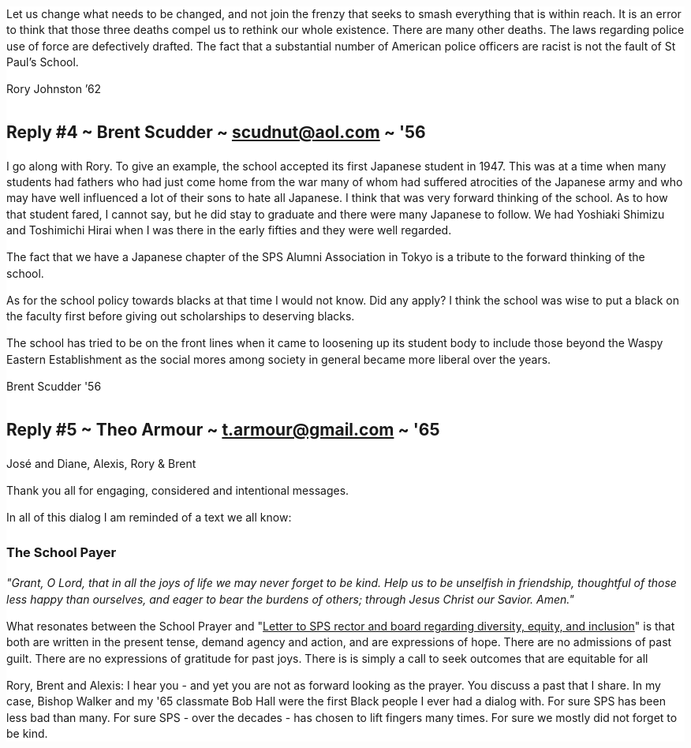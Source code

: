Let us change what needs to be changed, and not join the frenzy that seeks to smash everything that is within reach. It is an error to think that those three deaths compel us to rethink our whole existence. There are many other deaths. The laws regarding police use of force are defectively drafted. The fact that a substantial number of American police officers are racist is not the fault of St Paul’s School.

Rory Johnston ’62



## Reply #4 ~ Brent Scudder ~ scudnut@aol.com ~ '56


I go along with Rory.  To give an example,  the school accepted its first Japanese student in 1947.  This was at a time when many students had fathers who had just come home from the war many of whom had suffered atrocities of the Japanese army and who may have well influenced a lot of their sons to hate all Japanese.  I think that was very forward thinking of the school.  As to how that student fared, I cannot say, but he did stay to graduate and there were many Japanese to follow.  We had Yoshiaki Shimizu  and Toshimichi Hirai when I was there in the early fifties and they were well regarded.

The fact that we have a Japanese chapter of the SPS Alumni Association in Tokyo is a tribute to the forward thinking of the school.
 
As for the school policy towards blacks at that time I would not know.  Did any apply?  I think the school was wise to put a black on the faculty first before giving out scholarships to deserving blacks.
 
The school has tried to be on the front lines when it came to loosening up its student body to include those beyond the Waspy Eastern Establishment as the social  mores among  society in general became more liberal over the years. 
 
Brent Scudder '56 


## Reply #5 ~ Theo Armour ~ t.armour@gmail.com ~ '65

José and Diane, Alexis, Rory & Brent

Thank you all for engaging, considered and intentional messages.

In all of this dialog I am reminded of a text we all know:

### The School Payer

_"Grant, O Lord, that in all the joys of life we may never forget to be kind. Help us to be unselfish in friendship, thoughtful of those less happy than ourselves, and eager to bear the burdens of others; through Jesus Christ our Savior. Amen."_


What resonates between the School Prayer and "[Letter to SPS rector and board regarding diversity, equity, and inclusion]( https://www.bipocatsps.org/ )" is that both are written in the present tense, demand agency and action, and are expressions of hope. There are no admissions of past guilt. There are no expressions of gratitude for past joys. There is is simply a call to seek outcomes that are equitable for all

Rory, Brent and Alexis: I hear you - and yet you are not as forward looking as the prayer. You discuss a past that I share. In my case, Bishop Walker and my '65 classmate Bob Hall were the first Black people I ever had a dialog with. For sure SPS has been less bad than many. For sure SPS - over the decades - has chosen to lift fingers many times. For sure we mostly did not forget to be kind.
